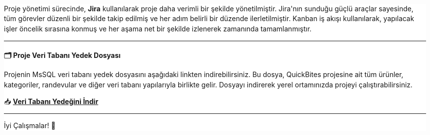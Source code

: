 Proje yönetimi sürecinde, **Jira** kullanılarak proje daha verimli bir şekilde yönetilmiştir. Jira'nın sunduğu güçlü araçlar sayesinde, tüm görevler düzenli bir şekilde takip edilmiş ve her adım belirli bir düzende ilerletilmiştir. Kanban iş akışı kullanılarak, yapılacak işler öncelik sırasına konmuş ve her aşama net bir şekilde izlenerek zamanında tamamlanmıştır.

-----------------------------------------------------------------------

#### 🗂️ Proje Veri Tabanı Yedek Dosyası

Projenin MsSQL veri tabanı yedek dosyasını aşağıdaki linkten indirebilirsiniz. Bu dosya, QuickBites projesine ait tüm ürünler, kategoriler, randevular ve diğer veri tabanı yapılarıyla birlikte gelir. Dosyayı indirerek yerel ortamınızda projeyi çalıştırabilirsiniz.

📥 [**Veri Tabanı Yedeğini İndir**](https://drive.google.com/file/d/1hg38TwYHdTeQ01l1lBqWH1y994E0tMiw/view?usp=sharing)

-----------------------------------------------------------------------

İyi Çalışmalar! 🎉
